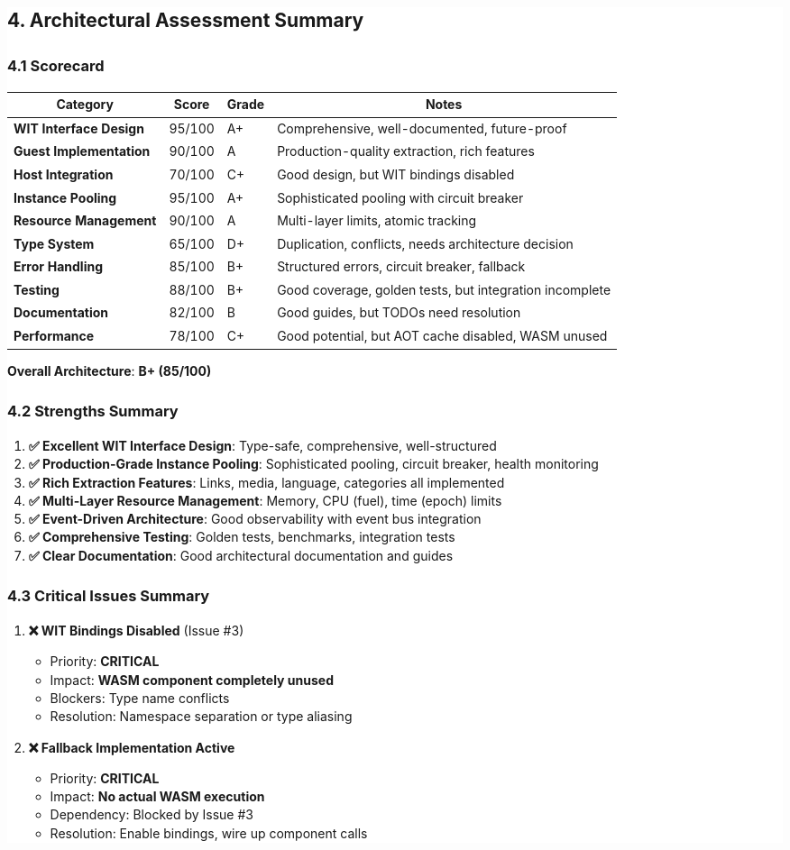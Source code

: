 
## 4. Architectural Assessment Summary

### 4.1 Scorecard

| Category | Score | Grade | Notes |
|----------|-------|-------|-------|
| **WIT Interface Design** | 95/100 | A+ | Comprehensive, well-documented, future-proof |
| **Guest Implementation** | 90/100 | A | Production-quality extraction, rich features |
| **Host Integration** | 70/100 | C+ | Good design, but WIT bindings disabled |
| **Instance Pooling** | 95/100 | A+ | Sophisticated pooling with circuit breaker |
| **Resource Management** | 90/100 | A | Multi-layer limits, atomic tracking |
| **Type System** | 65/100 | D+ | Duplication, conflicts, needs architecture decision |
| **Error Handling** | 85/100 | B+ | Structured errors, circuit breaker, fallback |
| **Testing** | 88/100 | B+ | Good coverage, golden tests, but integration incomplete |
| **Documentation** | 82/100 | B | Good guides, but TODOs need resolution |
| **Performance** | 78/100 | C+ | Good potential, but AOT cache disabled, WASM unused |

**Overall Architecture**: **B+ (85/100)**

### 4.2 Strengths Summary

1. **✅ Excellent WIT Interface Design**: Type-safe, comprehensive, well-structured
2. **✅ Production-Grade Instance Pooling**: Sophisticated pooling, circuit breaker, health monitoring
3. **✅ Rich Extraction Features**: Links, media, language, categories all implemented
4. **✅ Multi-Layer Resource Management**: Memory, CPU (fuel), time (epoch) limits
5. **✅ Event-Driven Architecture**: Good observability with event bus integration
6. **✅ Comprehensive Testing**: Golden tests, benchmarks, integration tests
7. **✅ Clear Documentation**: Good architectural documentation and guides

### 4.3 Critical Issues Summary

1. **❌ WIT Bindings Disabled** (Issue #3)
   - Priority: **CRITICAL**
   - Impact: **WASM component completely unused**
   - Blockers: Type name conflicts
   - Resolution: Namespace separation or type aliasing

2. **❌ Fallback Implementation Active**
   - Priority: **CRITICAL**
   - Impact: **No actual WASM execution**
   - Dependency: Blocked by Issue #3
   - Resolution: Enable bindings, wire up component calls
